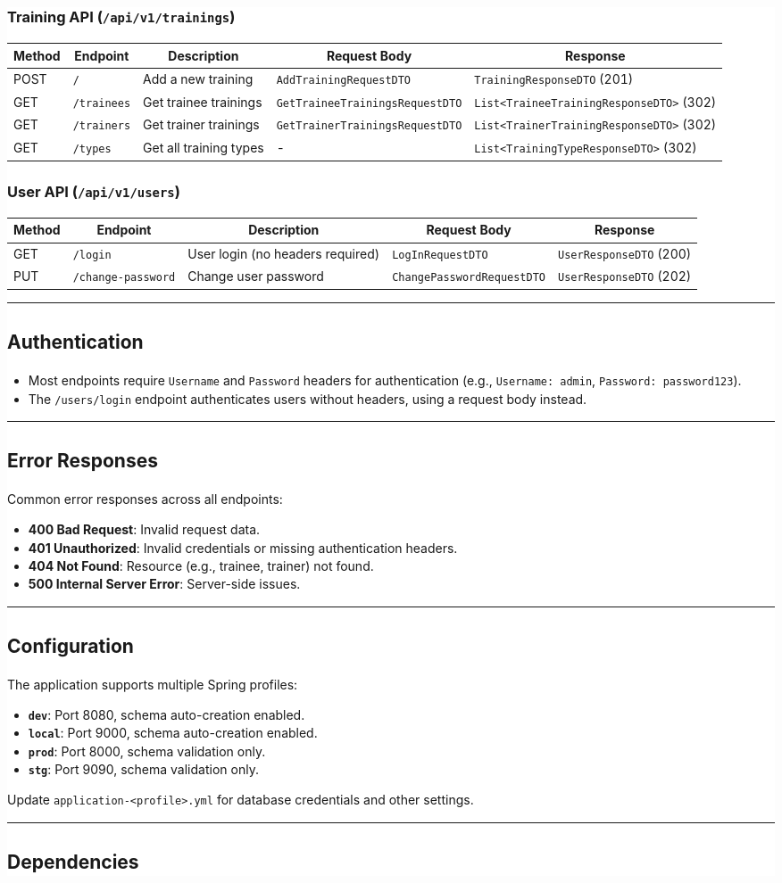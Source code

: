 ### Training API (`/api/v1/trainings`)
| Method | Endpoint                  | Description                          | Request Body                     | Response                     |
|--------|---------------------------|--------------------------------------|----------------------------------|------------------------------|
| POST   | `/`                      | Add a new training                  | `AddTrainingRequestDTO`          | `TrainingResponseDTO` (201)  |
| GET    | `/trainees`              | Get trainee trainings               | `GetTraineeTrainingsRequestDTO`  | `List<TraineeTrainingResponseDTO>` (302) |
| GET    | `/trainers`              | Get trainer trainings               | `GetTrainerTrainingsRequestDTO`  | `List<TrainerTrainingResponseDTO>` (302) |
| GET    | `/types`                 | Get all training types              | -                                | `List<TrainingTypeResponseDTO>` (302) |

### User API (`/api/v1/users`)
| Method | Endpoint                  | Description                          | Request Body                     | Response                     |
|--------|---------------------------|--------------------------------------|----------------------------------|------------------------------|
| GET    | `/login`                 | User login (no headers required)    | `LogInRequestDTO`                | `UserResponseDTO` (200)      |
| PUT    | `/change-password`       | Change user password                | `ChangePasswordRequestDTO`       | `UserResponseDTO` (202)      |

---

## Authentication

- Most endpoints require `Username` and `Password` headers for authentication (e.g., `Username: admin`, `Password: password123`).
- The `/users/login` endpoint authenticates users without headers, using a request body instead.

---

## Error Responses

Common error responses across all endpoints:
- **400 Bad Request**: Invalid request data.
- **401 Unauthorized**: Invalid credentials or missing authentication headers.
- **404 Not Found**: Resource (e.g., trainee, trainer) not found.
- **500 Internal Server Error**: Server-side issues.

---

## Configuration

The application supports multiple Spring profiles:
- **`dev`**: Port 8080, schema auto-creation enabled.
- **`local`**: Port 9000, schema auto-creation enabled.
- **`prod`**: Port 8000, schema validation only.
- **`stg`**: Port 9090, schema validation only.

Update `application-<profile>.yml` for database credentials and other settings.

---

## Dependencies

